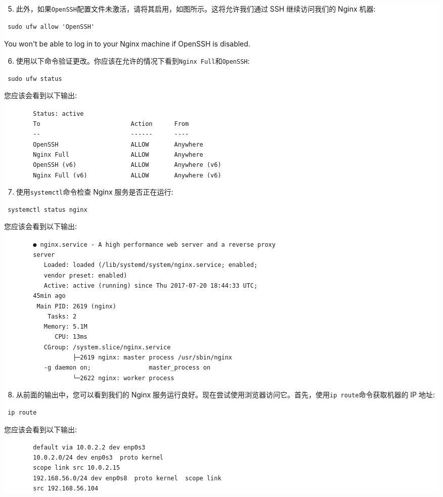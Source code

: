5.  此外，如果`OpenSSH`配置文件未激活，请将其启用，如图所示。这将允许我们通过 SSH 继续访问我们的 Nginx 机器:

```
 sudo ufw allow 'OpenSSH' 
```

You won't be able to log in to your Nginx machine if OpenSSH is disabled.

6.  使用以下命令验证更改。你应该在允许的情况下看到`Nginx Full`和`OpenSSH`:

```
 sudo ufw status  
```

您应该会看到以下输出:

```
        Status: active  
        To                         Action      From 
        --                         ------      ---- 
        OpenSSH                    ALLOW       Anywhere 
        Nginx Full                 ALLOW       Anywhere 
        OpenSSH (v6)               ALLOW       Anywhere (v6) 
        Nginx Full (v6)            ALLOW       Anywhere (v6)
```

7.  使用`systemctl`命令检查 Nginx 服务是否正在运行:

```
 systemctl status nginx  
```

您应该会看到以下输出:

```
        ● nginx.service - A high performance web server and a reverse proxy
        server 
           Loaded: loaded (/lib/systemd/system/nginx.service; enabled;
           vendor preset: enabled) 
           Active: active (running) since Thu 2017-07-20 18:44:33 UTC;
        45min ago 
         Main PID: 2619 (nginx) 
            Tasks: 2 
           Memory: 5.1M 
              CPU: 13ms 
           CGroup: /system.slice/nginx.service 
                   ├─2619 nginx: master process /usr/sbin/nginx
           -g daemon on;                master_process on 
                   └─2622 nginx: worker process
```

8.  从前面的输出中，您可以看到我们的 Nginx 服务运行良好。现在尝试使用浏览器访问它。首先，使用`ip route`命令获取机器的 IP 地址:

```
 ip route  
```

您应该会看到以下输出:

```
        default via 10.0.2.2 dev enp0s3
        10.0.2.0/24 dev enp0s3  proto kernel
        scope link src 10.0.2.15
        192.168.56.0/24 dev enp0s8  proto kernel  scope link
        src 192.168.56.104 
```
